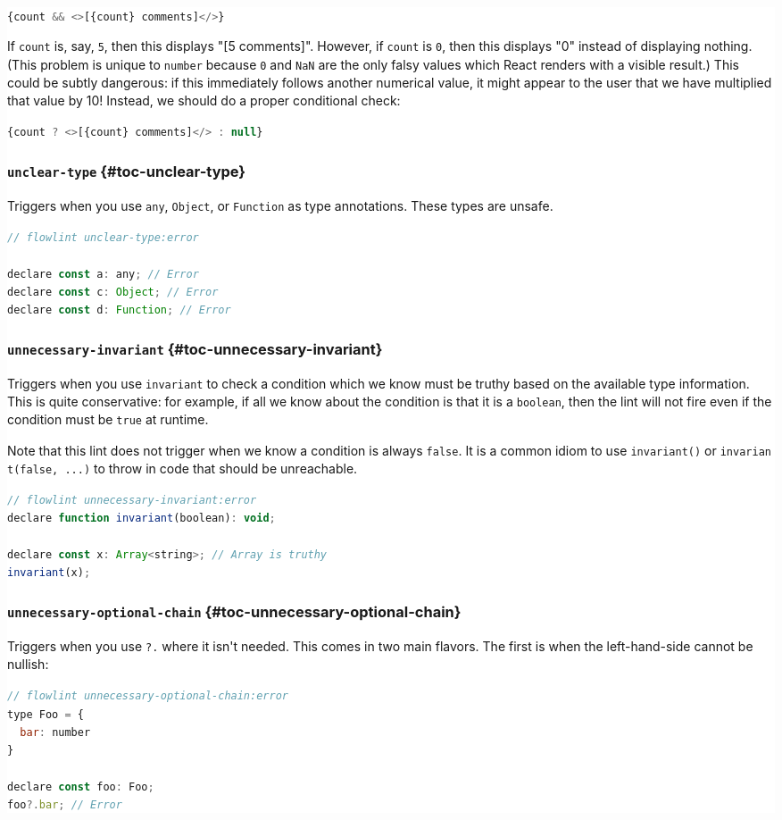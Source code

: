 ```js
{count && <>[{count} comments]</>}
```

If `count` is, say, `5`, then this displays "[5 comments]". However, if `count` is `0`, then this displays "0" instead of displaying nothing. (This problem is unique to `number` because `0` and `NaN` are the only falsy values which React renders with a visible result.) This could be subtly dangerous: if this immediately follows another numerical value, it might appear to the user that we have multiplied that value by 10! Instead, we should do a proper conditional check:

```js
{count ? <>[{count} comments]</> : null}
```

### `unclear-type` {#toc-unclear-type}
Triggers when you use `any`, `Object`, or `Function` as type annotations. These
types are unsafe.

```js flow-check
// flowlint unclear-type:error

declare const a: any; // Error
declare const c: Object; // Error
declare const d: Function; // Error
```

### `unnecessary-invariant` {#toc-unnecessary-invariant}
Triggers when you use `invariant` to check a condition which we know must be truthy based on the available type information. This is quite conservative: for example, if all we know about the condition is that it is a `boolean`, then the lint will not fire even if the condition must be `true` at runtime.

Note that this lint does not trigger when we know a condition is always `false`. It is a common idiom to use `invariant()` or `invariant(false, ...)` to throw in code that should be unreachable.

```js flow-check
// flowlint unnecessary-invariant:error
declare function invariant(boolean): void;

declare const x: Array<string>; // Array is truthy
invariant(x);
```

### `unnecessary-optional-chain` {#toc-unnecessary-optional-chain}

Triggers when you use `?.` where it isn't needed. This comes in two main flavors. The first is when the left-hand-side cannot be nullish:

```js flow-check
// flowlint unnecessary-optional-chain:error
type Foo = {
  bar: number
}

declare const foo: Foo;
foo?.bar; // Error
```
